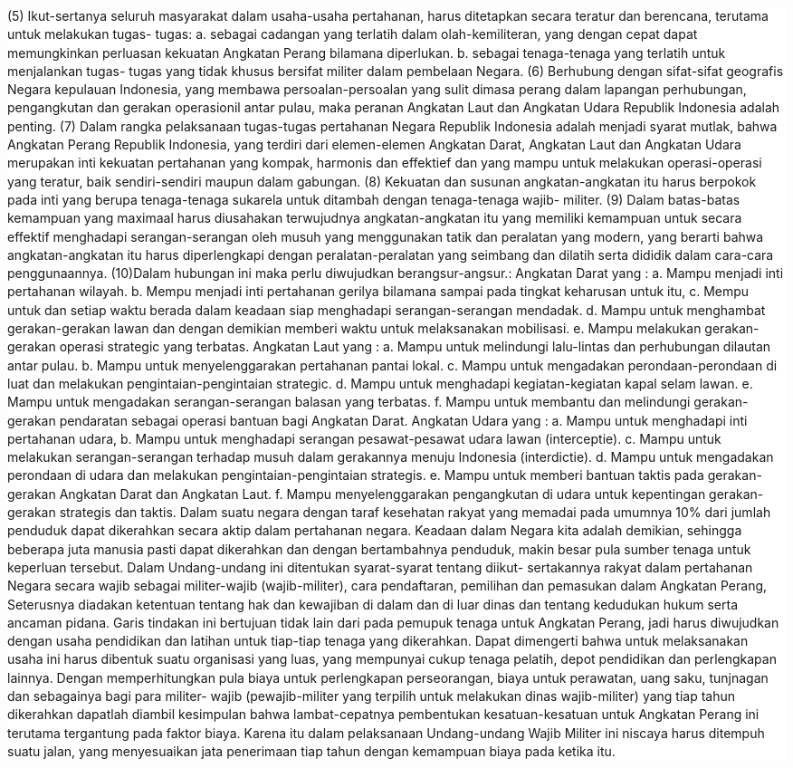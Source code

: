 (5) Ikut-sertanya seluruh masyarakat dalam usaha-usaha pertahanan, harus ditetapkan secara teratur dan berencana, terutama untuk melakukan tugas- tugas:
a. sebagai cadangan yang terlatih dalam olah-kemiliteran, yang dengan cepat dapat memungkinkan perluasan kekuatan Angkatan Perang bilamana diperlukan.
b. sebagai tenaga-tenaga yang terlatih untuk menjalankan tugas- tugas yang tidak khusus bersifat militer dalam pembelaan Negara.
(6) Berhubung dengan sifat-sifat geografis Negara kepulauan Indonesia, yang membawa persoalan-persoalan yang sulit dimasa perang dalam lapangan perhubungan, pengangkutan dan gerakan operasionil antar pulau, maka peranan Angkatan Laut dan Angkatan Udara Republik Indonesia adalah penting.
(7) Dalam rangka pelaksanaan tugas-tugas pertahanan Negara Republik Indonesia adalah menjadi syarat mutlak, bahwa Angkatan Perang Republik Indonesia, yang terdiri dari elemen-elemen Angkatan Darat, Angkatan Laut dan Angkatan Udara merupakan inti kekuatan pertahanan yang kompak, harmonis dan effektief dan yang mampu untuk melakukan operasi-operasi yang teratur, baik sendiri-sendiri maupun dalam gabungan.
(8) Kekuatan dan susunan angkatan-angkatan itu harus berpokok pada inti yang berupa tenaga-tenaga sukarela untuk ditambah dengan tenaga-tenaga wajib- militer.
(9) Dalam batas-batas kemampuan yang maximaal harus diusahakan terwujudnya angkatan-angkatan itu yang memiliki kemampuan untuk secara effektif menghadapi serangan-serangan oleh musuh yang menggunakan tatik dan peralatan yang modern, yang berarti bahwa angkatan-angkatan itu harus diperlengkapi dengan peralatan-peralatan yang seimbang dan dilatih serta dididik dalam cara-cara penggunaannya.
(10)Dalam hubungan ini maka perlu diwujudkan berangsur-angsur.: Angkatan Darat yang :
a. Mampu menjadi inti pertahanan wilayah.
b. Mempu menjadi inti pertahanan gerilya bilamana sampai pada tingkat keharusan untuk itu, c. Mempu untuk dan setiap waktu berada dalam keadaan siap menghadapi serangan-serangan mendadak.
d. Mampu untuk menghambat gerakan-gerakan lawan dan dengan demikian memberi waktu untuk melaksanakan mobilisasi.
e. Mampu melakukan gerakan-gerakan operasi strategic yang terbatas. Angkatan Laut yang :
a. Mampu untuk melindungi lalu-lintas dan perhubungan dilautan antar pulau.
b. Mampu untuk menyelenggarakan pertahanan pantai lokal.
c. Mampu untuk mengadakan perondaan-perondaan di luat dan melakukan pengintaian-pengintaian strategic.
d. Mampu untuk menghadapi kegiatan-kegiatan kapal selam lawan.
e. Mampu untuk mengadakan serangan-serangan balasan yang terbatas.
f. Mampu untuk membantu dan melindungi gerakan-gerakan pendaratan sebagai operasi bantuan bagi Angkatan Darat. Angkatan Udara yang :
a. Mampu untuk menghadapi inti pertahanan udara, b. Mampu untuk menghadapi serangan pesawat-pesawat udara lawan (interceptie).
c. Mampu untuk melakukan serangan-serangan terhadap musuh dalam gerakannya menuju Indonesia (interdictie).
d. Mampu untuk mengadakan perondaan di udara dan melakukan pengintaian-pengintaian strategis.
e. Mampu untuk memberi bantuan taktis pada gerakan-gerakan Angkatan Darat dan Angkatan Laut.
f. Mampu menyelenggarakan pengangkutan di udara untuk kepentingan gerakan-gerakan strategis dan taktis. Dalam suatu negara dengan taraf kesehatan rakyat yang memadai pada umumnya 10% dari jumlah penduduk dapat dikerahkan secara aktip dalam pertahanan negara. Keadaan dalam Negara kita adalah demikian, sehingga beberapa juta manusia pasti dapat dikerahkan dan dengan bertambahnya penduduk, makin besar pula sumber tenaga untuk keperluan tersebut. Dalam Undang-undang ini ditentukan syarat-syarat tentang diikut- sertakannya rakyat dalam pertahanan Negara secara wajib sebagai militer-wajib (wajib-militer), cara pendaftaran, pemilihan dan pemasukan dalam Angkatan Perang, Seterusnya diadakan ketentuan tentang hak dan kewajiban di dalam dan di luar dinas dan tentang kedudukan hukum serta ancaman pidana. Garis tindakan ini bertujuan tidak lain dari pada pemupuk tenaga untuk Angkatan Perang, jadi harus diwujudkan dengan usaha pendidikan dan latihan untuk tiap-tiap tenaga yang dikerahkan. Dapat dimengerti bahwa untuk melaksanakan usaha ini harus dibentuk suatu organisasi yang luas, yang mempunyai cukup tenaga pelatih, depot pendidikan dan perlengkapan lainnya. Dengan memperhitungkan pula biaya untuk perlengkapan perseorangan, biaya untuk perawatan, uang saku, tunjnagan dan sebagainya bagi para militer- wajib (pewajib-militer yang terpilih untuk melakukan dinas wajib-militer) yang tiap tahun dikerahkan dapatlah diambil kesimpulan bahwa lambat-cepatnya pembentukan kesatuan-kesatuan untuk Angkatan Perang ini terutama tergantung pada faktor biaya. Karena itu dalam pelaksanaan Undang-undang Wajib Militer ini niscaya harus ditempuh suatu jalan, yang menyesuaikan jata penerimaan tiap tahun dengan kemampuan biaya pada ketika itu.